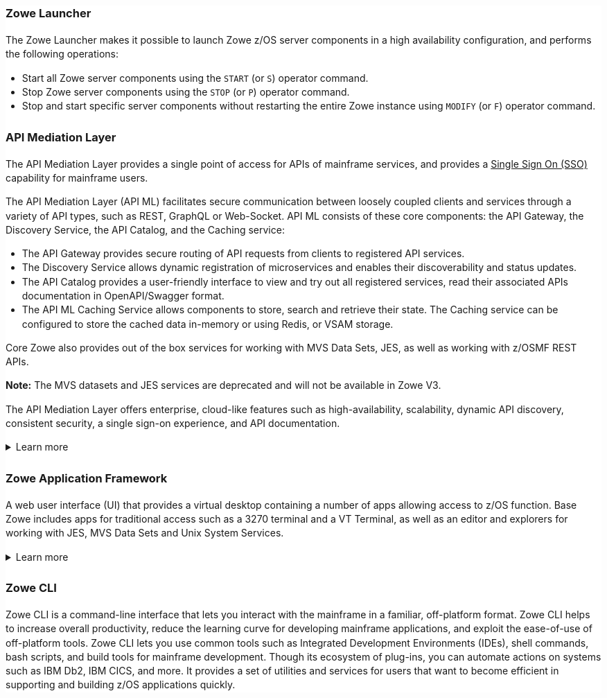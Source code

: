 ### Zowe Launcher

The Zowe Launcher makes it possible to launch Zowe z/OS server components in a high availability configuration, and performs the following operations:

- Start all Zowe server components using the `START` (or `S`) operator command.
- Stop Zowe server components using the `STOP` (or `P`) operator command.
- Stop and start specific server components without restarting the entire Zowe instance using `MODIFY` (or `F`) operator command.

### API Mediation Layer

The API Mediation Layer provides a single point of access for APIs of mainframe services, and provides a [Single Sign On (SSO)](../user-guide/api-mediation-sso) capability for mainframe users.

The API Mediation Layer (API ML) facilitates secure communication between loosely coupled clients and services through a variety of API types, such as REST, GraphQL or Web-Socket. 
API ML consists of these core components: the API Gateway, the Discovery Service, the API Catalog, and the Caching service:

- The API Gateway provides secure routing of API requests from clients to registered API services.
- The Discovery Service allows dynamic registration of microservices and enables their discoverability and status updates.
- The API Catalog provides a user-friendly interface to view and try out all registered services, read their associated APIs documentation in OpenAPI/Swagger format.
- The API ML Caching Service allows components to store, search and retrieve their state. The Caching service can be configured to store the cached data in-memory or using Redis, or VSAM storage. 

Core Zowe also provides out of the box services for working with MVS Data Sets, JES, as well as working with z/OSMF REST APIs.

**Note:** The MVS datasets and JES services are deprecated and will not be available in Zowe V3. 

The API Mediation Layer offers enterprise, cloud-like features such as high-availability, scalability, dynamic API discovery, consistent security, a single sign-on experience, and API documentation.

<details><summary> Learn more </summary></details>

### Zowe Application Framework

A web user interface (UI) that provides a virtual desktop containing a number of apps allowing access to z/OS function.  Base Zowe includes apps for traditional access such as a 3270 terminal and a VT Terminal, as well as an editor and explorers for working with JES, MVS Data Sets and Unix System Services.

<details><summary> Learn more </summary></details>

### Zowe CLI
Zowe CLI is a command-line interface that lets you interact with the mainframe in a familiar, off-platform format. Zowe CLI helps to increase overall productivity, reduce the learning curve for developing mainframe applications, and exploit the ease-of-use of off-platform tools. Zowe CLI lets you use common tools such as Integrated Development Environments (IDEs), shell commands, bash scripts, and build tools for mainframe development. Though its ecosystem of plug-ins, you can automate actions on systems such as IBM Db2, IBM CICS, and more. It  provides a set of utilities and services for users that want to become efficient in supporting and building z/OS applications quickly.
